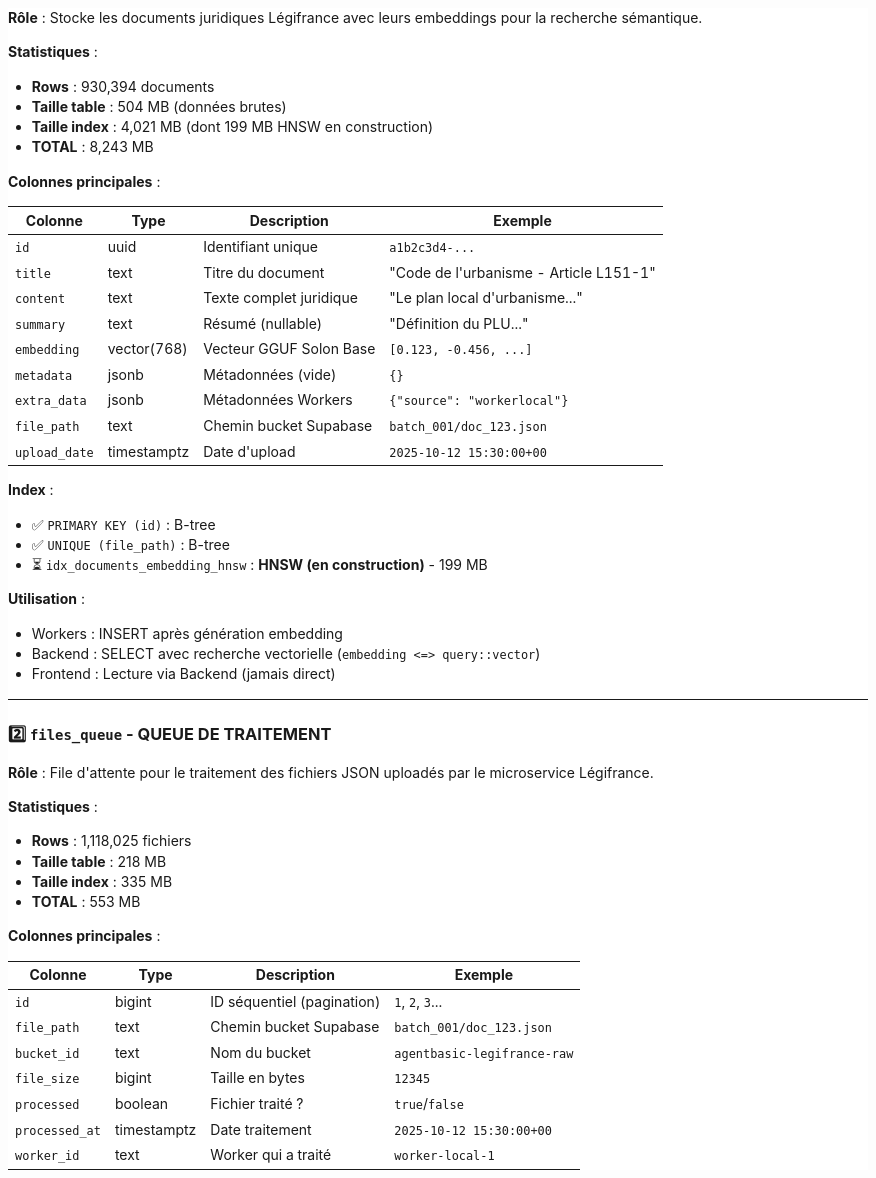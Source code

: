 **Rôle** : Stocke les documents juridiques Légifrance avec leurs embeddings pour la recherche sémantique.

**Statistiques** :
- **Rows** : 930,394 documents
- **Taille table** : 504 MB (données brutes)
- **Taille index** : 4,021 MB (dont 199 MB HNSW en construction)
- **TOTAL** : 8,243 MB

**Colonnes principales** :

| Colonne | Type | Description | Exemple |
|---------|------|-------------|---------|
| `id` | uuid | Identifiant unique | `a1b2c3d4-...` |
| `title` | text | Titre du document | "Code de l'urbanisme - Article L151-1" |
| `content` | text | Texte complet juridique | "Le plan local d'urbanisme..." |
| `summary` | text | Résumé (nullable) | "Définition du PLU..." |
| `embedding` | vector(768) | Vecteur GGUF Solon Base | `[0.123, -0.456, ...]` |
| `metadata` | jsonb | Métadonnées (vide) | `{}` |
| `extra_data` | jsonb | Métadonnées Workers | `{"source": "workerlocal"}` |
| `file_path` | text | Chemin bucket Supabase | `batch_001/doc_123.json` |
| `upload_date` | timestamptz | Date d'upload | `2025-10-12 15:30:00+00` |

**Index** :
- ✅ `PRIMARY KEY (id)` : B-tree
- ✅ `UNIQUE (file_path)` : B-tree
- ⏳ `idx_documents_embedding_hnsw` : **HNSW (en construction)** - 199 MB

**Utilisation** :
- Workers : INSERT après génération embedding
- Backend : SELECT avec recherche vectorielle (`embedding <=> query::vector`)
- Frontend : Lecture via Backend (jamais direct)

---

### 2️⃣ `files_queue` - QUEUE DE TRAITEMENT

**Rôle** : File d'attente pour le traitement des fichiers JSON uploadés par le microservice Légifrance.

**Statistiques** :
- **Rows** : 1,118,025 fichiers
- **Taille table** : 218 MB
- **Taille index** : 335 MB
- **TOTAL** : 553 MB

**Colonnes principales** :

| Colonne | Type | Description | Exemple |
|---------|------|-------------|---------|
| `id` | bigint | ID séquentiel (pagination) | `1`, `2`, `3`... |
| `file_path` | text | Chemin bucket Supabase | `batch_001/doc_123.json` |
| `bucket_id` | text | Nom du bucket | `agentbasic-legifrance-raw` |
| `file_size` | bigint | Taille en bytes | `12345` |
| `processed` | boolean | Fichier traité ? | `true`/`false` |
| `processed_at` | timestamptz | Date traitement | `2025-10-12 15:30:00+00` |
| `worker_id` | text | Worker qui a traité | `worker-local-1` |